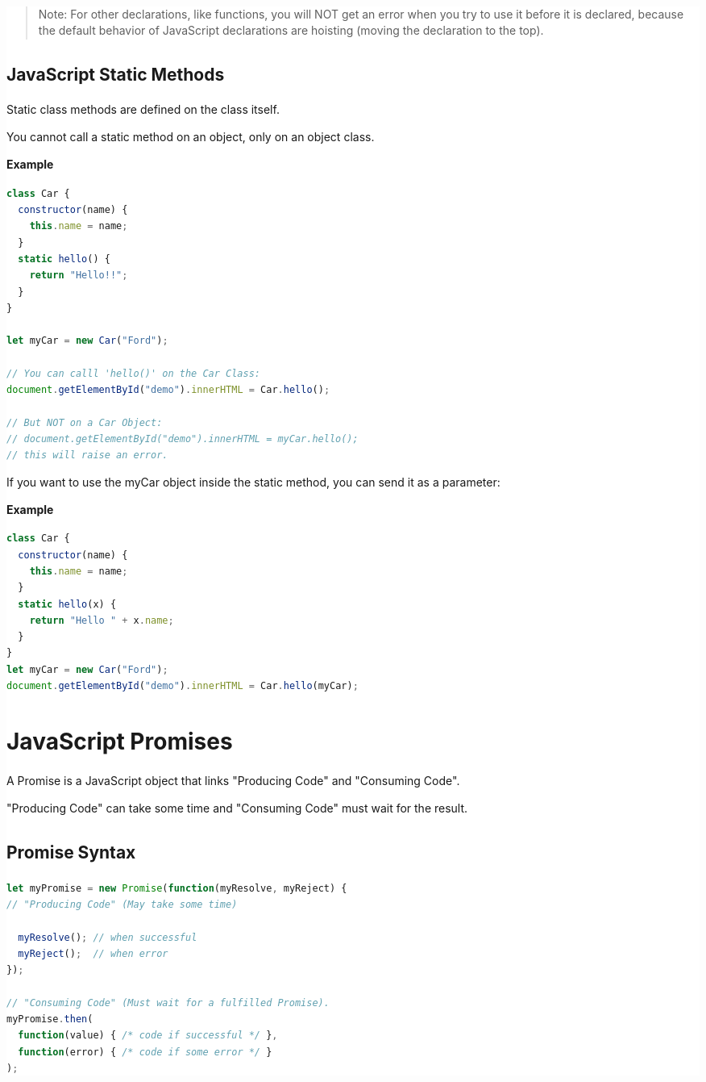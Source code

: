 > Note: For other declarations, like functions, you will NOT get an error when you try to use it before it is declared, because the default behavior of JavaScript declarations are hoisting (moving the declaration to the top).

## JavaScript Static Methods
Static class methods are defined on the class itself.

You cannot call a static method on an object, only on an object class.

**Example**
```js
class Car {
  constructor(name) {
    this.name = name;
  }
  static hello() {
    return "Hello!!";
  }
}

let myCar = new Car("Ford");

// You can calll 'hello()' on the Car Class:
document.getElementById("demo").innerHTML = Car.hello();

// But NOT on a Car Object:
// document.getElementById("demo").innerHTML = myCar.hello();
// this will raise an error.
```
If you want to use the myCar object inside the static method, you can send it as a parameter:

**Example**
```js
class Car {
  constructor(name) {
    this.name = name;
  }
  static hello(x) {
    return "Hello " + x.name;
  }
}
let myCar = new Car("Ford");
document.getElementById("demo").innerHTML = Car.hello(myCar);
```

# JavaScript Promises
 A Promise is a JavaScript object that links "Producing Code" and "Consuming Code".

 "Producing Code" can take some time and "Consuming Code" must wait for the result.

## Promise Syntax
```js
let myPromise = new Promise(function(myResolve, myReject) {
// "Producing Code" (May take some time)

  myResolve(); // when successful
  myReject();  // when error
});

// "Consuming Code" (Must wait for a fulfilled Promise).
myPromise.then(
  function(value) { /* code if successful */ },
  function(error) { /* code if some error */ }
);
```